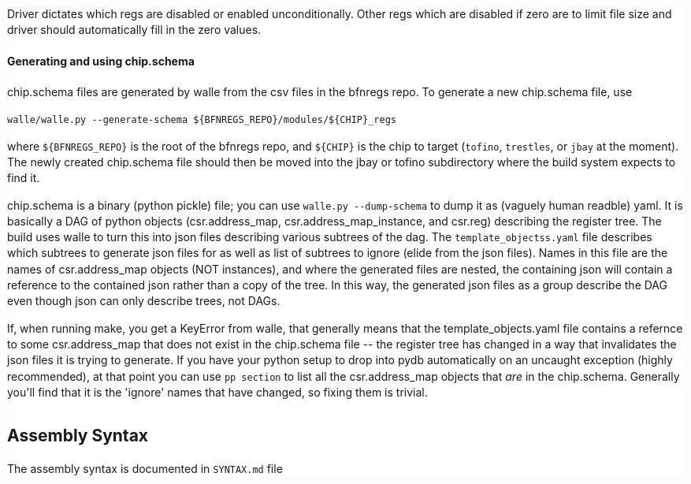 Driver dictates which regs are disabled or enabled unconditionally. Other
regs which are disabled if zero are to limit file size and driver should
automatically fill in the zero values.

#### Generating and using chip.schema

chip.schema files are generated by walle from the csv files in the
bfnregs repo.  To generate a new chip.schema file, use

    walle/walle.py --generate-schema ${BFNREGS_REPO}/modules/${CHIP}_regs

where `${BFNREGS_REPO}` is the root of the bfnregs repo, and `${CHIP}`
is the chip to target (`tofino`, `trestles`, or `jbay` at the moment).
The newly created chip.schema file should then be moved into the jbay
or tofino subdirectory where the build system expects to find it.

chip.schema is a binary (python pickle) file; you can use
`walle.py --dump-schema` to dump it as (vaguely human readble)
yaml.  It is basically a DAG of python objects (csr.address\_map,
csr.address\_map\_instance, and csr.reg) describing the register tree.
The build uses walle to turn this into json files describing various
subtrees of the dag.  The `template_objectss.yaml` file describes which
subtrees to generate json files for as well as list of subtrees to
ignore (elide from the json files).  Names in this file are the names of
csr.address\_map objects (NOT instances), and where the generated files
are nested, the containing json will contain a reference to the contained
json rather than a copy of the tree.  In this way, the generated json
files as a group describe the DAG even though json can only describe
trees, not DAGs.

If, when running make, you get a KeyError from walle, that generally
means that the template\_objects.yaml file contains a refernce to
some csr.address\_map that does not exist in the chip.schema file --
the register tree has changed in a way that invalidates the json files
it is trying to generate.  If you have your python setup to drop into pydb
automatically on an uncaught exception (highly recommended), at that point
you can use `pp section` to list all the csr.address\_map objects that
*are* in the chip.schema.  Generally you'll find that it is the 'ignore'
names that have changed, so fixing them is trivial.

## **Assembly Syntax**
The assembly syntax is documented in `SYNTAX.md` file

